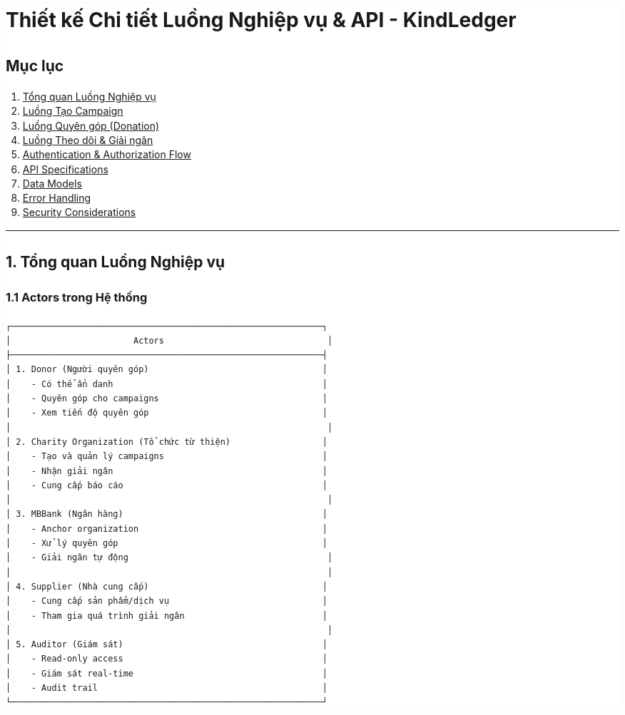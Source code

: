 # Thiết kế Chi tiết Luồng Nghiệp vụ & API - KindLedger

## Mục lục

1. [Tổng quan Luồng Nghiệp vụ](#1-tổng-quan-luồng-nghiệp-vụ)
2. [Luồng Tạo Campaign](#2-luồng-tạo-campaign)
3. [Luồng Quyên góp (Donation)](#3-luồng-quyên-góp-donation)
4. [Luồng Theo dõi & Giải ngân](#4-luồng-theo-dõi--giải-ngân)
5. [Authentication & Authorization Flow](#5-authentication--authorization-flow)
6. [API Specifications](#6-api-specifications)
7. [Data Models](#7-data-models)
8. [Error Handling](#8-error-handling)
9. [Security Considerations](#9-security-considerations)

---

## 1. Tổng quan Luồng Nghiệp vụ

### 1.1 Actors trong Hệ thống

```
┌─────────────────────────────────────────────────────────────┐
│                        Actors                                │
├─────────────────────────────────────────────────────────────┤
│ 1. Donor (Người quyên góp)                                  │
│    - Có thể ẩn danh                                         │
│    - Quyên góp cho campaigns                                │
│    - Xem tiến độ quyên góp                                  │
│                                                              │
│ 2. Charity Organization (Tổ chức từ thiện)                  │
│    - Tạo và quản lý campaigns                               │
│    - Nhận giải ngân                                         │
│    - Cung cấp báo cáo                                       │
│                                                              │
│ 3. MBBank (Ngân hàng)                                       │
│    - Anchor organization                                    │
│    - Xử lý quyên góp                                        │
│    - Giải ngân tự động                                       │
│                                                              │
│ 4. Supplier (Nhà cung cấp)                                  │
│    - Cung cấp sản phẩm/dịch vụ                              │
│    - Tham gia quá trình giải ngân                           │
│                                                              │
│ 5. Auditor (Giám sát)                                       │
│    - Read-only access                                       │
│    - Giám sát real-time                                     │
│    - Audit trail                                            │
└─────────────────────────────────────────────────────────────┘
```
